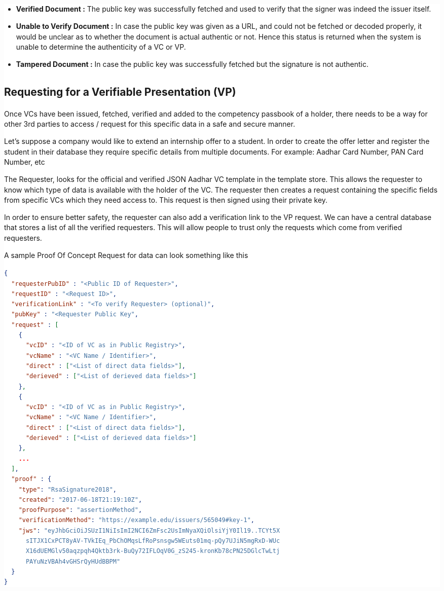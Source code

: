 - **Verified Document :** The public key was successfully fetched and used to verify that the signer was indeed the issuer itself.

- **Unable to Verify Document :** In case the public key was given as a URL, and could not be fetched or decoded properly, it would be unclear as to whether the document is actual authentic or not. Hence this status is returned when the system is unable to determine the authenticity of a VC or VP.

- **Tampered Document :** In case the public key was successfully fetched but the signature is not authentic.

## Requesting for a Verifiable Presentation (VP)

Once VCs have been issued, fetched, verified and added to the competency passbook of a holder, there needs to be a way for other 3rd parties to access / request for this specific data in a safe and secure manner.

Let’s suppose a company would like to extend an internship offer to a student. In order to create the offer letter and register the student in their database they require specific details from multiple documents. For example: Aadhar Card Number, PAN Card Number, etc

The Requester, looks for the official and verified JSON Aadhar VC template in the template store. This allows the requester to know which type of data is available with the holder of the VC. The requester then creates a request containing the specific fields from specific VCs which they need access to. This request is then signed using their private key.

In order to ensure better safety, the requester can also add a verification link to the VP request. We can have a central database that stores a list of all the verified requesters. This will allow people to trust only the requests which come from verified requesters.

A sample Proof Of Concept Request for data can look something like this

```json
{
  "requesterPubID" : "<Public ID of Requester>",
  "requestID" : "<Request ID>",
  "verificationLink" : "<To verify Requester> (optional)",
  "pubKey" : "<Requester Public Key",
  "request" : [
    {
      "vcID" : "<ID of VC as in Public Registry>",
      "vcName" : "<VC Name / Identifier>",
      "direct" : ["<List of direct data fields>"],
      "derieved" : ["<List of derieved data fields>"]
    },
    {
      "vcID" : "<ID of VC as in Public Registry>",
      "vcName" : "<VC Name / Identifier>",
      "direct" : ["<List of direct data fields>"],
      "derieved" : ["<List of derieved data fields>"]
    },
    ...
  ],
  "proof" : {
    "type": "RsaSignature2018",
    "created": "2017-06-18T21:19:10Z",
    "proofPurpose": "assertionMethod",
    "verificationMethod": "https://example.edu/issuers/565049#key-1",
    "jws": "eyJhbGciOiJSUzI1NiIsImI2NCI6ZmFsc2UsImNyaXQiOlsiYjY0Il19..TCYt5X
      sITJX1CxPCT8yAV-TVkIEq_PbChOMqsLfRoPsnsgw5WEuts01mq-pQy7UJiN5mgRxD-WUc
      X16dUEMGlv50aqzpqh4Qktb3rk-BuQy72IFLOqV0G_zS245-kronKb78cPN25DGlcTwLtj
      PAYuNzVBAh4vGHSrQyHUdBBPM"
  }
}
```
